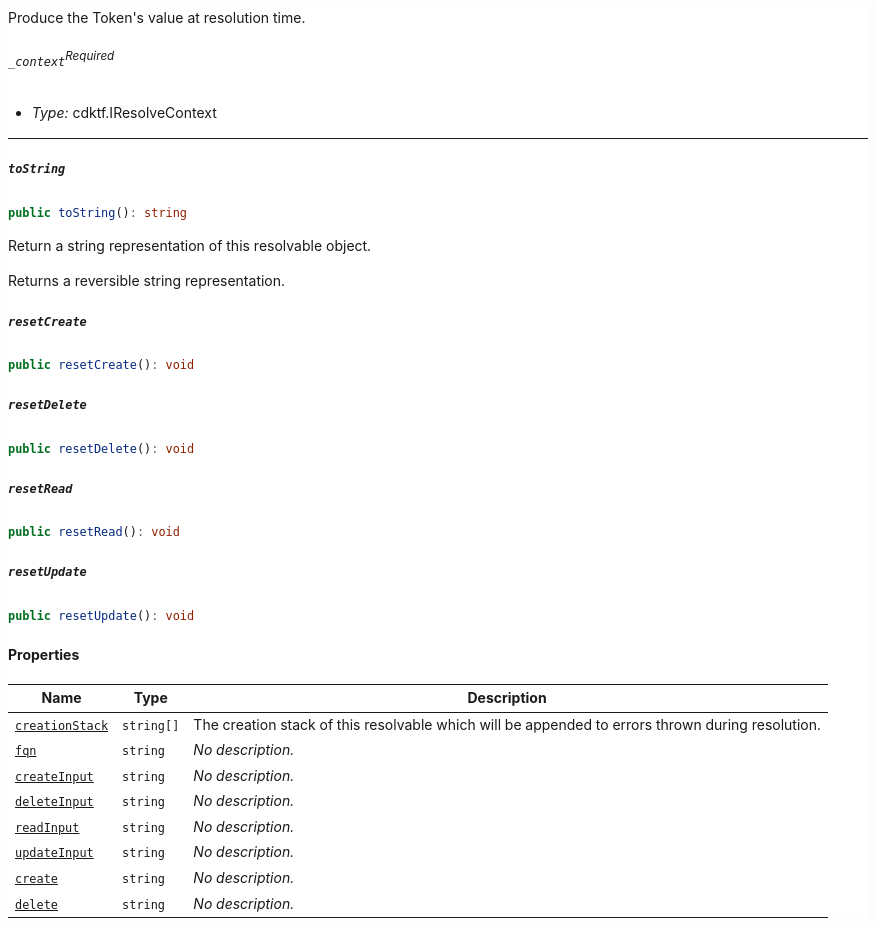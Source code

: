 Produce the Token's value at resolution time.

###### `_context`<sup>Required</sup> <a name="_context" id="@cdktf/provider-azurerm.dnsZone.DnsZoneTimeoutsOutputReference.resolve.parameter._context"></a>

- *Type:* cdktf.IResolveContext

---

##### `toString` <a name="toString" id="@cdktf/provider-azurerm.dnsZone.DnsZoneTimeoutsOutputReference.toString"></a>

```typescript
public toString(): string
```

Return a string representation of this resolvable object.

Returns a reversible string representation.

##### `resetCreate` <a name="resetCreate" id="@cdktf/provider-azurerm.dnsZone.DnsZoneTimeoutsOutputReference.resetCreate"></a>

```typescript
public resetCreate(): void
```

##### `resetDelete` <a name="resetDelete" id="@cdktf/provider-azurerm.dnsZone.DnsZoneTimeoutsOutputReference.resetDelete"></a>

```typescript
public resetDelete(): void
```

##### `resetRead` <a name="resetRead" id="@cdktf/provider-azurerm.dnsZone.DnsZoneTimeoutsOutputReference.resetRead"></a>

```typescript
public resetRead(): void
```

##### `resetUpdate` <a name="resetUpdate" id="@cdktf/provider-azurerm.dnsZone.DnsZoneTimeoutsOutputReference.resetUpdate"></a>

```typescript
public resetUpdate(): void
```


#### Properties <a name="Properties" id="Properties"></a>

| **Name** | **Type** | **Description** |
| --- | --- | --- |
| <code><a href="#@cdktf/provider-azurerm.dnsZone.DnsZoneTimeoutsOutputReference.property.creationStack">creationStack</a></code> | <code>string[]</code> | The creation stack of this resolvable which will be appended to errors thrown during resolution. |
| <code><a href="#@cdktf/provider-azurerm.dnsZone.DnsZoneTimeoutsOutputReference.property.fqn">fqn</a></code> | <code>string</code> | *No description.* |
| <code><a href="#@cdktf/provider-azurerm.dnsZone.DnsZoneTimeoutsOutputReference.property.createInput">createInput</a></code> | <code>string</code> | *No description.* |
| <code><a href="#@cdktf/provider-azurerm.dnsZone.DnsZoneTimeoutsOutputReference.property.deleteInput">deleteInput</a></code> | <code>string</code> | *No description.* |
| <code><a href="#@cdktf/provider-azurerm.dnsZone.DnsZoneTimeoutsOutputReference.property.readInput">readInput</a></code> | <code>string</code> | *No description.* |
| <code><a href="#@cdktf/provider-azurerm.dnsZone.DnsZoneTimeoutsOutputReference.property.updateInput">updateInput</a></code> | <code>string</code> | *No description.* |
| <code><a href="#@cdktf/provider-azurerm.dnsZone.DnsZoneTimeoutsOutputReference.property.create">create</a></code> | <code>string</code> | *No description.* |
| <code><a href="#@cdktf/provider-azurerm.dnsZone.DnsZoneTimeoutsOutputReference.property.delete">delete</a></code> | <code>string</code> | *No description.* |